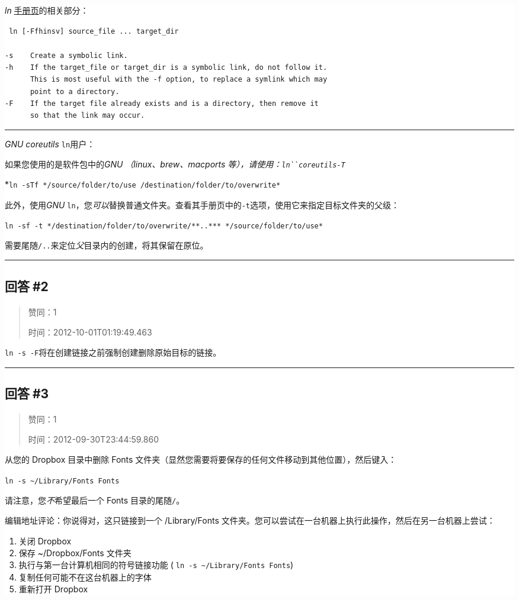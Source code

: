 *ln* [手册页](https://developer.apple.com/library/mac/#documentation/Darwin/Reference/ManPages/man1/ln.1.html)的相关部分：

```
 ln [-Ffhinsv] source_file ... target_dir

-s    Create a symbolic link.
-h    If the target_file or target_dir is a symbolic link, do not follow it.
      This is most useful with the -f option, to replace a symlink which may
      point to a directory.
-F    If the target file already exists and is a directory, then remove it
      so that the link may occur. 
```

* * *

*GNU coreutils* `ln`用户：

如果您使用的是软件包中的*GNU* *（linux、brew、macports 等），*请使用：`ln``coreutils`*`-T`*

 *`ln -sTf */source/folder/to/use /destination/folder/to/overwrite*`

此外，使用*GNU* `ln`，您*可以*替换普通文件夹。查看其手册页中的`-t`选项，使用它来指定目标文件夹的父级：

`ln -sf -t */destination/folder/to/overwrite/**..*** */source/folder/to/use*`

需要尾随`/..`来定位*父*目录内的创建，将其保留在原位。

* * *

## 回答 #2

> 赞同：1
> 
> 时间：2012-10-01T01:19:49.463

`ln -s -F`将在创建链接之前强制创建删除原始目标的链接。

* * *

## 回答 #3

> 赞同：1
> 
> 时间：2012-09-30T23:44:59.860

从您的 Dropbox 目录中删除 Fonts 文件夹（显然您需要将要保存的任何文件移动到其他位置），然后键入：

```
ln -s ~/Library/Fonts Fonts 
```

请注意，您*不*希望最后一个 Fonts 目录的尾随`/`。

编辑地址评论：你说得对，这只链接到一个 /Library/Fonts 文件夹。您可以尝试在一台机器上执行此操作，然后在另一台机器上尝试：

1.  关闭 Dropbox
2.  保存 ~/Dropbox/Fonts 文件夹
3.  执行与第一台计算机相同的符号链接功能 ( `ln -s ~/Library/Fonts Fonts`)
4.  复制任何可能不在这台机器上的字体
5.  重新打开 Dropbox
